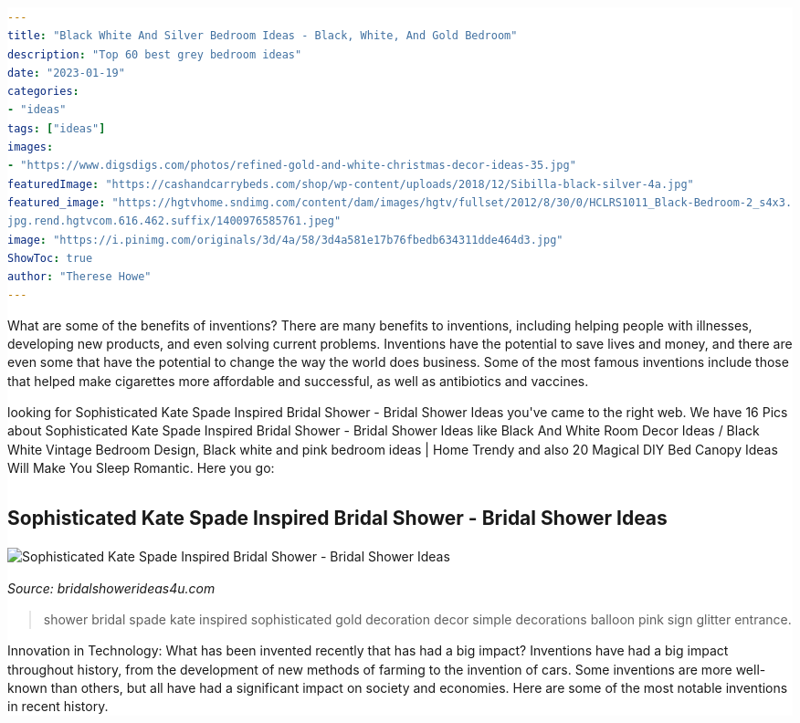 ```yaml
---
title: "Black White And Silver Bedroom Ideas - Black, White, And Gold Bedroom"
description: "Top 60 best grey bedroom ideas"
date: "2023-01-19"
categories:
- "ideas"
tags: ["ideas"]
images:
- "https://www.digsdigs.com/photos/refined-gold-and-white-christmas-decor-ideas-35.jpg"
featuredImage: "https://cashandcarrybeds.com/shop/wp-content/uploads/2018/12/Sibilla-black-silver-4a.jpg"
featured_image: "https://hgtvhome.sndimg.com/content/dam/images/hgtv/fullset/2012/8/30/0/HCLRS1011_Black-Bedroom-2_s4x3.jpg.rend.hgtvcom.616.462.suffix/1400976585761.jpeg"
image: "https://i.pinimg.com/originals/3d/4a/58/3d4a581e17b76fbedb634311dde464d3.jpg"
ShowToc: true
author: "Therese Howe"
---
```



What are some of the benefits of inventions?
There are many benefits to inventions, including helping people with illnesses, developing new products, and even solving current problems. Inventions have the potential to save lives and money, and there are even some that have the potential to change the way the world does business. Some of the most famous inventions include those that helped make cigarettes more affordable and successful, as well as antibiotics and vaccines.

	

		
looking for Sophisticated Kate Spade Inspired Bridal Shower - Bridal Shower Ideas you've came to the right web. We have 16 Pics about Sophisticated Kate Spade Inspired Bridal Shower - Bridal Shower Ideas like Black And White Room Decor Ideas / Black White Vintage Bedroom Design, Black white and pink bedroom ideas | Home Trendy and also 20 Magical DIY Bed Canopy Ideas Will Make You Sleep Romantic. Here you go:
		
    
## Sophisticated Kate Spade Inspired Bridal Shower - Bridal Shower Ideas

<img loading=lazy src="http://www.bridalshowerideas4u.com/wp-content/uploads/2016/05/Sophisticated-Kate-Spade-Inspired-Bridal-Shower-Glitter-Balloon-600x900.jpg" onerror="this.onerror=null;this.src='https://tse2.mm.bing.net/th?id=OIP.ZFA70pDuxEYHytlbn4s1qQHaLH&amp;pid=15.1';" alt="Sophisticated Kate Spade Inspired Bridal Shower - Bridal Shower Ideas">

_Source: bridalshowerideas4u.com_

>shower bridal spade kate inspired sophisticated gold decoration decor simple decorations balloon pink sign glitter entrance. 

	

Innovation in Technology: What has been invented recently that has had a big impact?
Inventions have had a big impact throughout history, from the development of new methods of farming to the invention of cars. Some inventions are more well-known than others, but all have had a significant impact on society and economies. Here are some of the most notable inventions in recent history.
